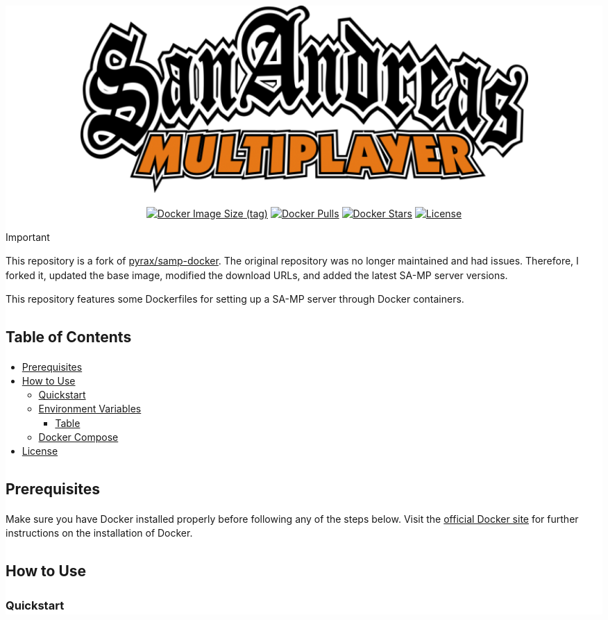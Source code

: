 <div align="center">

  <a href="https://www.sa-mp.mp/"> <img src="./samp-logo.webp" width="75%" alt="San Andreas Multiplayer Logo"/> </a>

  [![Docker Image Size (tag)](https://img.shields.io/docker/image-size/cngil/samp/latest)](https://hub.docker.com/r/cngil/samp)
  [![Docker Pulls](https://img.shields.io/docker/pulls/cngil/samp.svg)](https://hub.docker.com/r/cngil/samp)
  [![Docker Stars](https://img.shields.io/docker/stars/cngil/samp.svg)](https://hub.docker.com/r/cngil/samp)
  [![License](https://img.shields.io/github/license/cngil/samp-docker.svg)](/LICENSE)
  
</div>

> [!IMPORTANT]  
> This repository is a fork of [pyrax/samp-docker](https://github.com/Pyrax/samp-docker/). The original repository was no longer maintained and had issues. Therefore, I forked it, updated the base image, modified the download URLs, and added the latest SA-MP server versions.

This repository features some Dockerfiles for setting up a SA-MP server through Docker containers.

## Table of Contents

- [Prerequisites](#prerequisites)
- [How to Use](#how-to-use)
  - [Quickstart](#quickstart)
  - [Environment Variables](#environment-variables)
    - [Table](#table)
  - [Docker Compose](#docker-compose)
- [License](#license)

## Prerequisites

Make sure you have Docker installed properly before following any of the steps below. Visit the [official Docker site](https://www.docker.com/) for further instructions on the installation of Docker.

## How to Use

### Quickstart
